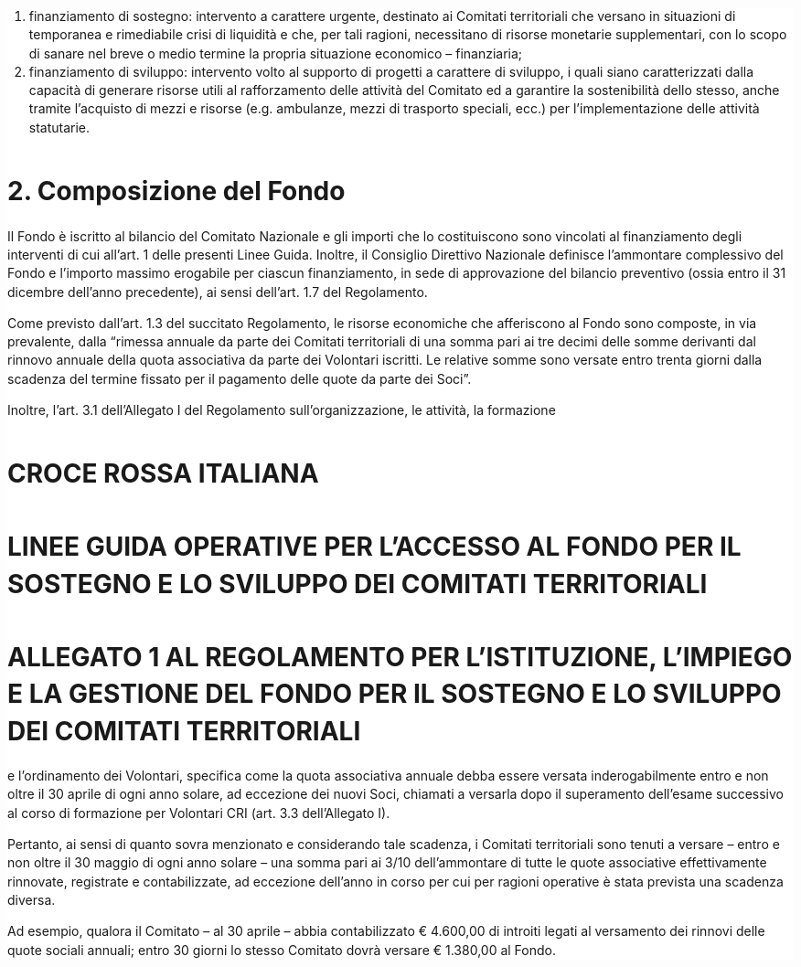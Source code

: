 1. finanziamento di sostegno: intervento a carattere urgente, destinato ai Comitati
territoriali che versano in situazioni di temporanea e rimediabile crisi di liquidità e che,
per tali ragioni, necessitano di risorse monetarie supplementari, con lo scopo di sanare
nel breve o medio termine la propria situazione economico – finanziaria;
2. finanziamento di sviluppo: intervento volto al supporto di progetti a carattere di
sviluppo, i quali siano caratterizzati dalla capacità di generare risorse utili al
rafforzamento delle attività del Comitato ed a garantire la sostenibilità dello stesso,
anche tramite l’acquisto di mezzi e risorse (e.g. ambulanze, mezzi di trasporto speciali,
ecc.) per l’implementazione delle attività statutarie.

# 2. Composizione del Fondo

Il Fondo è iscritto al bilancio del Comitato Nazionale e gli importi che lo costituiscono sono
vincolati al finanziamento degli interventi di cui all’art. 1 delle presenti Linee Guida. Inoltre, il
Consiglio Direttivo Nazionale definisce l’ammontare complessivo del Fondo e l’importo
massimo erogabile per ciascun finanziamento, in sede di approvazione del bilancio preventivo
(ossia entro il 31 dicembre dell’anno precedente), ai sensi dell’art. 1.7 del Regolamento.

Come previsto dall’art. 1.3 del succitato Regolamento, le risorse economiche che afferiscono
al Fondo sono composte, in via prevalente, dalla “rimessa annuale da parte dei Comitati
territoriali di una somma pari ai tre decimi delle somme derivanti dal rinnovo annuale della
quota associativa da parte dei Volontari iscritti. Le relative somme sono versate entro trenta
giorni dalla scadenza del termine fissato per il pagamento delle quote da parte dei Soci”.

Inoltre, l’art. 3.1 dell’Allegato I del Regolamento sull’organizzazione, le attività, la formazione

# CROCE ROSSA ITALIANA

# LINEE GUIDA OPERATIVE PER L’ACCESSO AL FONDO PER IL SOSTEGNO E LO SVILUPPO DEI COMITATI TERRITORIALI

# ALLEGATO 1 AL REGOLAMENTO PER L’ISTITUZIONE, L’IMPIEGO E LA GESTIONE DEL FONDO PER IL SOSTEGNO E LO SVILUPPO DEI COMITATI TERRITORIALI

e l’ordinamento dei Volontari, specifica come la quota associativa annuale debba essere versata inderogabilmente entro e non oltre il 30 aprile di ogni anno solare, ad eccezione dei nuovi Soci, chiamati a versarla dopo il superamento dell’esame successivo al corso di formazione per Volontari CRI (art. 3.3 dell’Allegato I).

Pertanto, ai sensi di quanto sovra menzionato e considerando tale scadenza, i Comitati territoriali sono tenuti a versare – entro e non oltre il 30 maggio di ogni anno solare – una somma pari ai 3/10 dell’ammontare di tutte le quote associative effettivamente rinnovate, registrate e contabilizzate, ad eccezione dell’anno in corso per cui per ragioni operative è stata prevista una scadenza diversa.

Ad esempio, qualora il Comitato – al 30 aprile – abbia contabilizzato € 4.600,00 di introiti legati al versamento dei rinnovi delle quote sociali annuali; entro 30 giorni lo stesso Comitato dovrà versare € 1.380,00 al Fondo.
